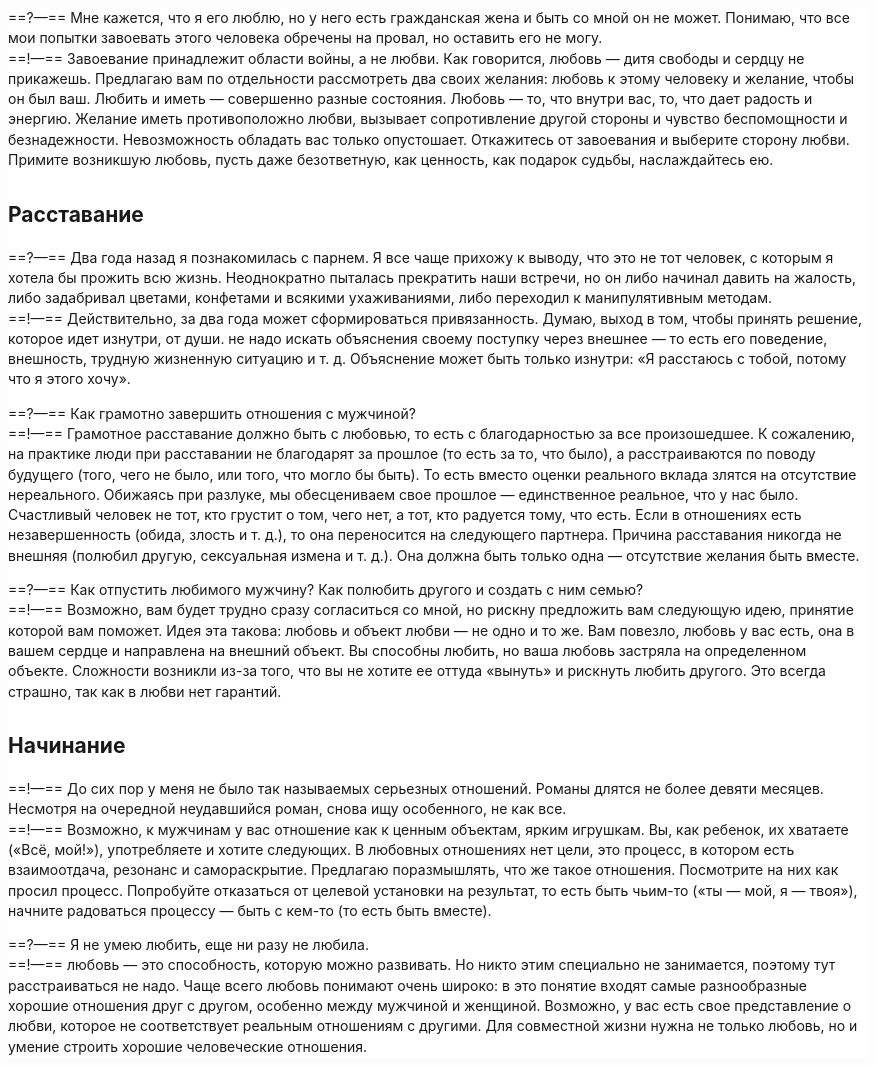 ==?—== Мне кажется, что я его люблю, но у него есть гражданская жена и быть со мной он не может. Понимаю, что все мои попытки завоевать этого человека обречены на провал, но оставить его не могу.  
==!—== Завоевание принадлежит области войны, а не любви. Как говорится, любовь — дитя свободы и сердцу не прикажешь. Предлагаю вам по отдельности рассмотреть два своих желания: любовь к этому человеку и желание, чтобы он был ваш. Любить и иметь — совершенно разные состояния. Любовь — то, что внутри вас, то, что дает радость и энергию. Желание иметь противоположно любви, вызывает сопротивление другой стороны и чувство беспомощности и безнадежности. Невозможность обладать вас только опустошает. Откажитесь от завоевания и выберите сторону любви. Примите возникшую любовь, пусть даже безответную, как ценность, как подарок судьбы, наслаждайтесь ею.

## Расставание
==?—== Два года назад я познакомилась с парнем. Я все чаще прихожу к выводу, что это не тот человек, с которым я хотела бы прожить всю жизнь. Неоднократно пыталась прекратить наши встречи, но он либо начинал давить на жалость, либо задабривал цветами, конфетами и всякими ухаживаниями, либо переходил к манипулятивным методам.  
==!—== Действительно, за два года может сформироваться привязанность. Думаю, выход в том, чтобы принять решение, которое идет изнутри, от души. не надо искать объяснения своему поступку через внешнее — то есть его поведение, внешность, трудную жизненную ситуацию и т. д. Объяснение может быть только изнутри: «Я расстаюсь с тобой, потому что я этого хочу».

==?—== Как грамотно завершить отношения с мужчиной?  
==!—== Грамотное расставание должно быть с любовью, то есть с благодарностью за все произошедшее. К сожалению, на практике люди при расставании не благодарят за прошлое (то есть за то, что было), а расстраиваются по поводу будущего (того, чего не было, или того, что могло бы быть). То есть вместо оценки реального вклада злятся на отсутствие нереального. Обижаясь при разлуке, мы обесцениваем свое прошлое — единственное реальное, что у нас было. Счастливый человек не тот, кто грустит о том, чего нет, а тот, кто радуется тому, что есть. Если в отношениях есть незавершенность (обида, злость и т. д.), то она переносится на следующего партнера. Причина расставания никогда не внешняя (полюбил другую, сексуальная измена и т. д.). Она должна быть только одна — отсутствие желания быть вместе.

==?—== Как отпустить любимого мужчину? Как полюбить другого и создать с ним семью?  
==!—== Возможно, вам будет трудно сразу согласиться со мной, но рискну предложить вам следующую идею, принятие которой вам поможет. Идея эта такова: любовь и объект любви — не одно и то же. Вам повезло, любовь у вас есть, она в вашем сердце и направлена на внешний объект. Вы способны любить, но ваша любовь застряла на определенном объекте. Сложности возникли из-за того, что вы не хотите ее оттуда «вынуть» и рискнуть любить другого. Это всегда страшно, так как в любви нет гарантий.

## Начинание
==!—== До сих пор у меня не было так называемых серьезных отношений. Романы длятся не более девяти месяцев. Несмотря на очередной неудавшийся роман, снова ищу особенного, не как все.  
==!—== Возможно, к мужчинам у вас отношение как к ценным объектам, ярким игрушкам. Вы, как ребенок, их хватаете («Всё, мой!»), употребляете и хотите следующих. В любовных отношениях нет цели, это процесс, в котором есть взаимоотдача, резонанс и самораскрытие. Предлагаю поразмышлять, что же такое отношения. Посмотрите на них как просил процесс. Попробуйте отказаться от целевой установки на результат, то есть быть чьим-то («ты — мой, я — твоя»), начните радоваться процессу — быть с кем-то (то есть быть вместе).

==?—== Я не умею любить, еще ни разу не любила.  
==!—== любовь — это способность, которую можно развивать. Но никто этим специально не занимается, поэтому тут расстраиваться не надо. Чаще всего любовь понимают очень широко: в это понятие входят самые разнообразные хорошие отношения друг с другом, особенно между мужчиной и женщиной. Возможно, у вас есть свое представление о любви, которое не соответствует реальным отношениям с другими. Для совместной жизни нужна не только любовь, но и умение строить хорошие человеческие отношения.
